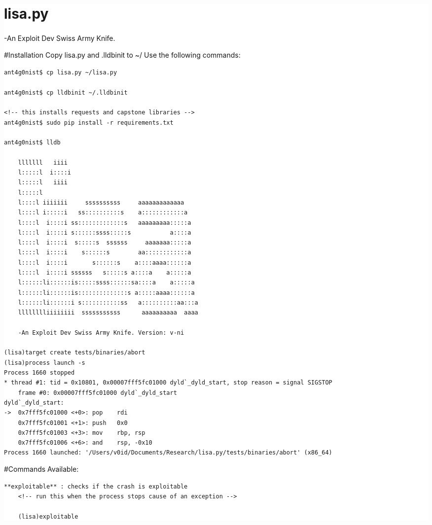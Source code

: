 # lisa.py
-An Exploit Dev Swiss Army Knife. 

#Installation
Copy lisa.py and .lldbinit to ~/ 
Use the following commands:

	ant4g0nist$ cp lisa.py ~/lisa.py

	ant4g0nist$ cp lldbinit ~/.lldbinit

	<!-- this installs requests and capstone libraries -->
	ant4g0nist$ sudo pip install -r requirements.txt

	ant4g0nist$ lldb
        
        lllllll   iiii
        l:::::l  i::::i
        l:::::l   iiii
        l:::::l
        l::::l iiiiiii     ssssssssss     aaaaaaaaaaaaa
        l::::l i:::::i   ss::::::::::s    a::::::::::::a
        l::::l  i::::i ss:::::::::::::s   aaaaaaaaa:::::a
        l::::l  i::::i s::::::ssss:::::s           a::::a
        l::::l  i::::i  s:::::s  ssssss     aaaaaaa:::::a
        l::::l  i::::i    s::::::s        aa::::::::::::a
        l::::l  i::::i       s::::::s    a::::aaaa::::::a
        l::::l  i::::i ssssss   s:::::s a::::a    a:::::a
        l::::::li::::::is:::::ssss::::::sa::::a    a:::::a
        l::::::li::::::is::::::::::::::s a:::::aaaa::::::a
        l::::::li::::::i s:::::::::::ss   a::::::::::aa:::a
        lllllllliiiiiiii  sssssssssss      aaaaaaaaaa  aaaa
        
		-An Exploit Dev Swiss Army Knife. Version: v-ni

	(lisa)target create tests/binaries/abort
	(lisa)process launch -s
	Process 1660 stopped
	* thread #1: tid = 0x10801, 0x00007fff5fc01000 dyld`_dyld_start, stop reason = signal SIGSTOP
	    frame #0: 0x00007fff5fc01000 dyld`_dyld_start
	dyld`_dyld_start:
	->  0x7fff5fc01000 <+0>: pop    rdi
	    0x7fff5fc01001 <+1>: push   0x0
	    0x7fff5fc01003 <+3>: mov    rbp, rsp
	    0x7fff5fc01006 <+6>: and    rsp, -0x10
	Process 1660 launched: '/Users/v0id/Documents/Research/lisa.py/tests/binaries/abort' (x86_64)

#Commands Available:
	
	
	**exploitable** : checks if the crash is exploitable
		<!-- run this when the process stops cause of an exception -->

		(lisa)exploitable
